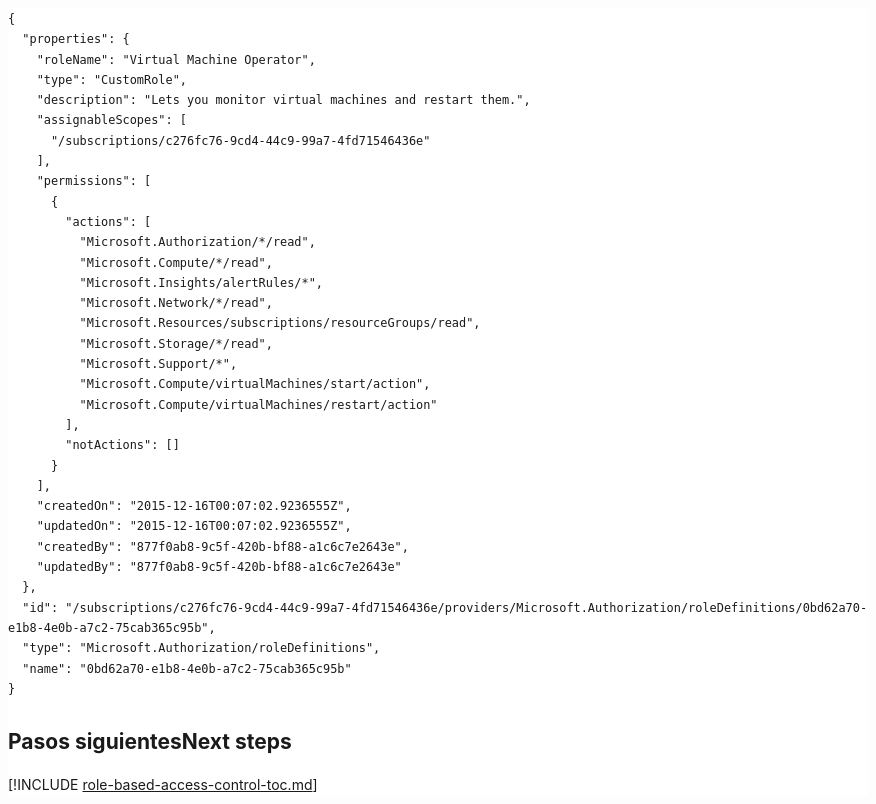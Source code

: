 ```
{
  "properties": {
    "roleName": "Virtual Machine Operator",
    "type": "CustomRole",
    "description": "Lets you monitor virtual machines and restart them.",
    "assignableScopes": [
      "/subscriptions/c276fc76-9cd4-44c9-99a7-4fd71546436e"
    ],
    "permissions": [
      {
        "actions": [
          "Microsoft.Authorization/*/read",
          "Microsoft.Compute/*/read",
          "Microsoft.Insights/alertRules/*",
          "Microsoft.Network/*/read",
          "Microsoft.Resources/subscriptions/resourceGroups/read",
          "Microsoft.Storage/*/read",
          "Microsoft.Support/*",
          "Microsoft.Compute/virtualMachines/start/action",
          "Microsoft.Compute/virtualMachines/restart/action"
        ],
        "notActions": []
      }
    ],
    "createdOn": "2015-12-16T00:07:02.9236555Z",
    "updatedOn": "2015-12-16T00:07:02.9236555Z",
    "createdBy": "877f0ab8-9c5f-420b-bf88-a1c6c7e2643e",
    "updatedBy": "877f0ab8-9c5f-420b-bf88-a1c6c7e2643e"
  },
  "id": "/subscriptions/c276fc76-9cd4-44c9-99a7-4fd71546436e/providers/Microsoft.Authorization/roleDefinitions/0bd62a70-e1b8-4e0b-a7c2-75cab365c95b",
  "type": "Microsoft.Authorization/roleDefinitions",
  "name": "0bd62a70-e1b8-4e0b-a7c2-75cab365c95b"
}

```

## <a name="next-steps"></a><span data-ttu-id="12f31-353">Pasos siguientes</span><span class="sxs-lookup"><span data-stu-id="12f31-353">Next steps</span></span>

[!INCLUDE [role-based-access-control-toc.md](../../includes/role-based-access-control-toc.md)]
